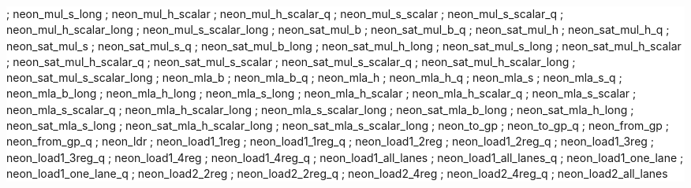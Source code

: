 ; neon_mul_s_long
; neon_mul_h_scalar
; neon_mul_h_scalar_q
; neon_mul_s_scalar
; neon_mul_s_scalar_q
; neon_mul_h_scalar_long
; neon_mul_s_scalar_long
; neon_sat_mul_b
; neon_sat_mul_b_q
; neon_sat_mul_h
; neon_sat_mul_h_q
; neon_sat_mul_s
; neon_sat_mul_s_q
; neon_sat_mul_b_long
; neon_sat_mul_h_long
; neon_sat_mul_s_long
; neon_sat_mul_h_scalar
; neon_sat_mul_h_scalar_q
; neon_sat_mul_s_scalar
; neon_sat_mul_s_scalar_q
; neon_sat_mul_h_scalar_long
; neon_sat_mul_s_scalar_long
; neon_mla_b
; neon_mla_b_q
; neon_mla_h
; neon_mla_h_q
; neon_mla_s
; neon_mla_s_q
; neon_mla_b_long
; neon_mla_h_long
; neon_mla_s_long
; neon_mla_h_scalar
; neon_mla_h_scalar_q
; neon_mla_s_scalar
; neon_mla_s_scalar_q
; neon_mla_h_scalar_long
; neon_mla_s_scalar_long
; neon_sat_mla_b_long
; neon_sat_mla_h_long
; neon_sat_mla_s_long
; neon_sat_mla_h_scalar_long
; neon_sat_mla_s_scalar_long
; neon_to_gp
; neon_to_gp_q
; neon_from_gp
; neon_from_gp_q
; neon_ldr
; neon_load1_1reg
; neon_load1_1reg_q
; neon_load1_2reg
; neon_load1_2reg_q
; neon_load1_3reg
; neon_load1_3reg_q
; neon_load1_4reg
; neon_load1_4reg_q
; neon_load1_all_lanes
; neon_load1_all_lanes_q
; neon_load1_one_lane
; neon_load1_one_lane_q
; neon_load2_2reg
; neon_load2_2reg_q
; neon_load2_4reg
; neon_load2_4reg_q
; neon_load2_all_lanes